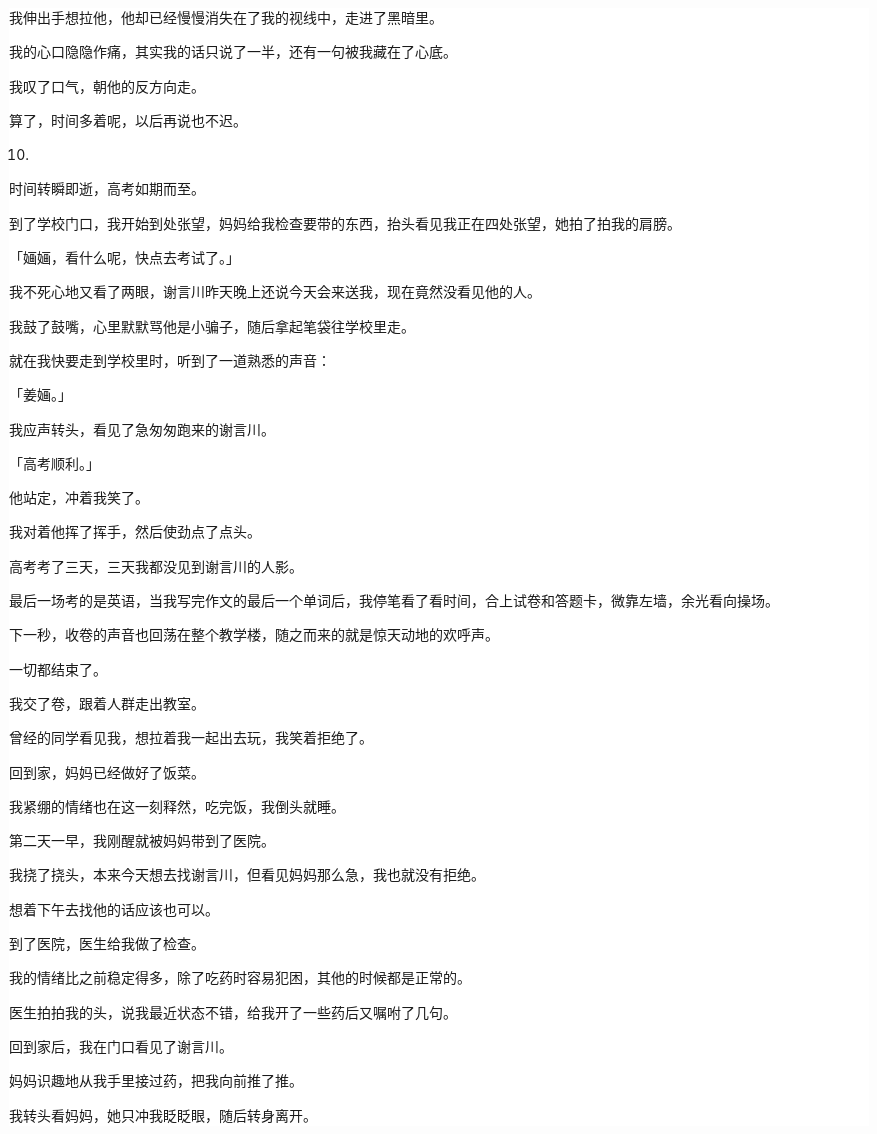 我伸出手想拉他，他却已经慢慢消失在了我的视线中，走进了黑暗里。

我的心口隐隐作痛，其实我的话只说了一半，还有一句被我藏在了心底。

我叹了口气，朝他的反方向走。

算了，时间多着呢，以后再说也不迟。

10.

时间转瞬即逝，高考如期而至。

到了学校门口，我开始到处张望，妈妈给我检查要带的东西，抬头看见我正在四处张望，她拍了拍我的肩膀。

「婳婳，看什么呢，快点去考试了。」

我不死心地又看了两眼，谢言川昨天晚上还说今天会来送我，现在竟然没看见他的人。

我鼓了鼓嘴，心里默默骂他是小骗子，随后拿起笔袋往学校里走。

就在我快要走到学校里时，听到了一道熟悉的声音：

「姜婳。」

我应声转头，看见了急匆匆跑来的谢言川。

「高考顺利。」

他站定，冲着我笑了。

我对着他挥了挥手，然后使劲点了点头。

高考考了三天，三天我都没见到谢言川的人影。

最后一场考的是英语，当我写完作文的最后一个单词后，我停笔看了看时间，合上试卷和答题卡，微靠左墙，余光看向操场。

下一秒，收卷的声音也回荡在整个教学楼，随之而来的就是惊天动地的欢呼声。

一切都结束了。

我交了卷，跟着人群走出教室。

曾经的同学看见我，想拉着我一起出去玩，我笑着拒绝了。

回到家，妈妈已经做好了饭菜。

我紧绷的情绪也在这一刻释然，吃完饭，我倒头就睡。

第二天一早，我刚醒就被妈妈带到了医院。

我挠了挠头，本来今天想去找谢言川，但看见妈妈那么急，我也就没有拒绝。

想着下午去找他的话应该也可以。

到了医院，医生给我做了检查。

我的情绪比之前稳定得多，除了吃药时容易犯困，其他的时候都是正常的。

医生拍拍我的头，说我最近状态不错，给我开了一些药后又嘱咐了几句。

回到家后，我在门口看见了谢言川。

妈妈识趣地从我手里接过药，把我向前推了推。

我转头看妈妈，她只冲我眨眨眼，随后转身离开。
